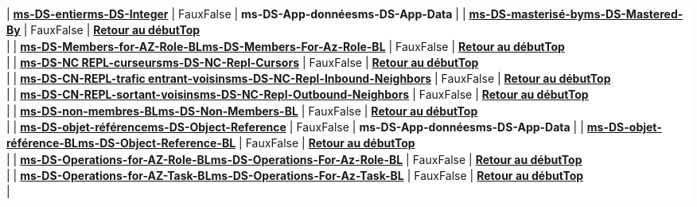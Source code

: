 | [<span data-ttu-id="d3de2-276">**ms-DS-entier**</span><span class="sxs-lookup"><span data-stu-id="d3de2-276">**ms-DS-Integer**</span></span>](a-msds-integer.md)                                     | <span data-ttu-id="d3de2-277">Faux</span><span class="sxs-lookup"><span data-stu-id="d3de2-277">False</span></span>     | <span data-ttu-id="d3de2-278">**ms-DS-App-données**</span><span class="sxs-lookup"><span data-stu-id="d3de2-278">**ms-DS-App-Data**</span></span>                                               |
| [<span data-ttu-id="d3de2-279">**ms-DS-masterisé-by**</span><span class="sxs-lookup"><span data-stu-id="d3de2-279">**ms-DS-Mastered-By**</span></span>](a-msds-masteredby.md)                              | <span data-ttu-id="d3de2-280">Faux</span><span class="sxs-lookup"><span data-stu-id="d3de2-280">False</span></span>     | [<span data-ttu-id="d3de2-281">**Retour au début**</span><span class="sxs-lookup"><span data-stu-id="d3de2-281">**Top**</span></span>](c-top.md)<br/>                                  |
| [<span data-ttu-id="d3de2-282">**ms-DS-Members-for-AZ-Role-BL**</span><span class="sxs-lookup"><span data-stu-id="d3de2-282">**ms-DS-Members-For-Az-Role-BL**</span></span>](a-msds-membersforazrolebl.md)           | <span data-ttu-id="d3de2-283">Faux</span><span class="sxs-lookup"><span data-stu-id="d3de2-283">False</span></span>     | [<span data-ttu-id="d3de2-284">**Retour au début**</span><span class="sxs-lookup"><span data-stu-id="d3de2-284">**Top**</span></span>](c-top.md)<br/>                                  |
| [<span data-ttu-id="d3de2-285">**ms-DS-NC REPL-curseurs**</span><span class="sxs-lookup"><span data-stu-id="d3de2-285">**ms-DS-NC-Repl-Cursors**</span></span>](a-msds-ncreplcursors.md)                       | <span data-ttu-id="d3de2-286">Faux</span><span class="sxs-lookup"><span data-stu-id="d3de2-286">False</span></span>     | [<span data-ttu-id="d3de2-287">**Retour au début**</span><span class="sxs-lookup"><span data-stu-id="d3de2-287">**Top**</span></span>](c-top.md)<br/>                                  |
| [<span data-ttu-id="d3de2-288">**ms-DS-CN-REPL-trafic entrant-voisins**</span><span class="sxs-lookup"><span data-stu-id="d3de2-288">**ms-DS-NC-Repl-Inbound-Neighbors**</span></span>](a-msds-ncreplinboundneighbors.md)    | <span data-ttu-id="d3de2-289">Faux</span><span class="sxs-lookup"><span data-stu-id="d3de2-289">False</span></span>     | [<span data-ttu-id="d3de2-290">**Retour au début**</span><span class="sxs-lookup"><span data-stu-id="d3de2-290">**Top**</span></span>](c-top.md)<br/>                                  |
| [<span data-ttu-id="d3de2-291">**ms-DS-CN-REPL-sortant-voisins**</span><span class="sxs-lookup"><span data-stu-id="d3de2-291">**ms-DS-NC-Repl-Outbound-Neighbors**</span></span>](a-msds-ncreploutboundneighbors.md)  | <span data-ttu-id="d3de2-292">Faux</span><span class="sxs-lookup"><span data-stu-id="d3de2-292">False</span></span>     | [<span data-ttu-id="d3de2-293">**Retour au début**</span><span class="sxs-lookup"><span data-stu-id="d3de2-293">**Top**</span></span>](c-top.md)<br/>                                  |
| [<span data-ttu-id="d3de2-294">**ms-DS-non-membres-BL**</span><span class="sxs-lookup"><span data-stu-id="d3de2-294">**ms-DS-Non-Members-BL**</span></span>](a-msds-nonmembersbl.md)                         | <span data-ttu-id="d3de2-295">Faux</span><span class="sxs-lookup"><span data-stu-id="d3de2-295">False</span></span>     | [<span data-ttu-id="d3de2-296">**Retour au début**</span><span class="sxs-lookup"><span data-stu-id="d3de2-296">**Top**</span></span>](c-top.md)<br/>                                  |
| [<span data-ttu-id="d3de2-297">**ms-DS-objet-référence**</span><span class="sxs-lookup"><span data-stu-id="d3de2-297">**ms-DS-Object-Reference**</span></span>](a-msds-objectreference.md)                    | <span data-ttu-id="d3de2-298">Faux</span><span class="sxs-lookup"><span data-stu-id="d3de2-298">False</span></span>     | <span data-ttu-id="d3de2-299">**ms-DS-App-données**</span><span class="sxs-lookup"><span data-stu-id="d3de2-299">**ms-DS-App-Data**</span></span>                                               |
| [<span data-ttu-id="d3de2-300">**ms-DS-objet-référence-BL**</span><span class="sxs-lookup"><span data-stu-id="d3de2-300">**ms-DS-Object-Reference-BL**</span></span>](a-msds-objectreferencebl.md)               | <span data-ttu-id="d3de2-301">Faux</span><span class="sxs-lookup"><span data-stu-id="d3de2-301">False</span></span>     | [<span data-ttu-id="d3de2-302">**Retour au début**</span><span class="sxs-lookup"><span data-stu-id="d3de2-302">**Top**</span></span>](c-top.md)<br/>                                  |
| [<span data-ttu-id="d3de2-303">**ms-DS-Operations-for-AZ-Role-BL**</span><span class="sxs-lookup"><span data-stu-id="d3de2-303">**ms-DS-Operations-For-Az-Role-BL**</span></span>](a-msds-operationsforazrolebl.md)     | <span data-ttu-id="d3de2-304">Faux</span><span class="sxs-lookup"><span data-stu-id="d3de2-304">False</span></span>     | [<span data-ttu-id="d3de2-305">**Retour au début**</span><span class="sxs-lookup"><span data-stu-id="d3de2-305">**Top**</span></span>](c-top.md)<br/>                                  |
| [<span data-ttu-id="d3de2-306">**ms-DS-Operations-for-AZ-Task-BL**</span><span class="sxs-lookup"><span data-stu-id="d3de2-306">**ms-DS-Operations-For-Az-Task-BL**</span></span>](a-msds-operationsforaztaskbl.md)     | <span data-ttu-id="d3de2-307">Faux</span><span class="sxs-lookup"><span data-stu-id="d3de2-307">False</span></span>     | [<span data-ttu-id="d3de2-308">**Retour au début**</span><span class="sxs-lookup"><span data-stu-id="d3de2-308">**Top**</span></span>](c-top.md)<br/>                                  |